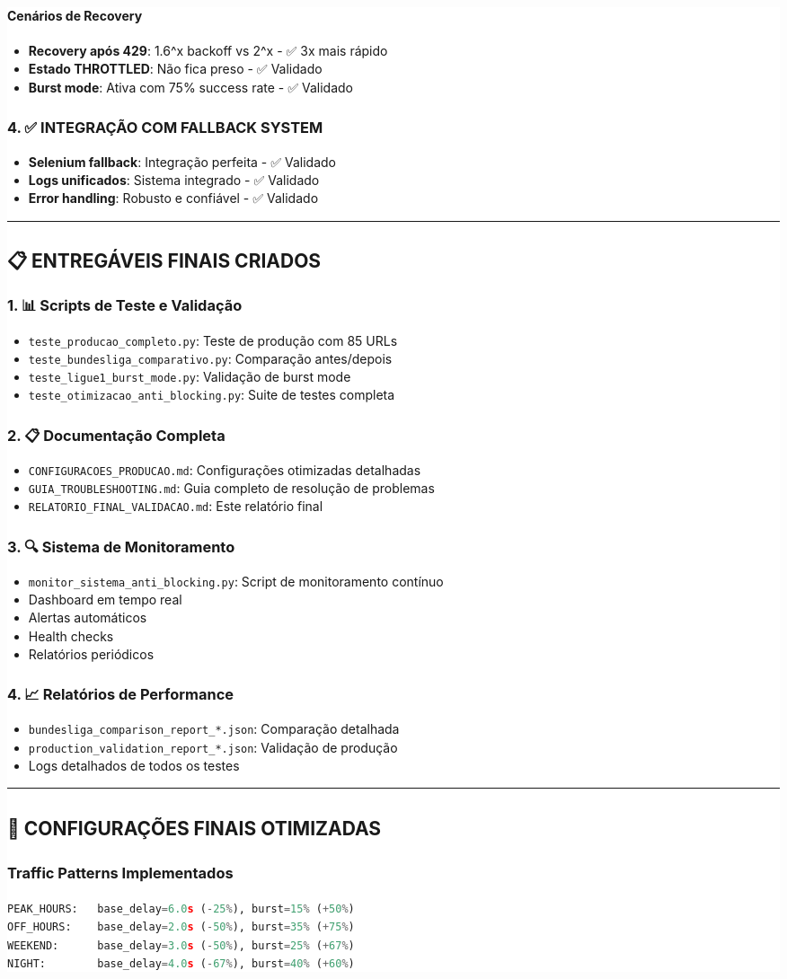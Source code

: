 #### **Cenários de Recovery**
- **Recovery após 429**: 1.6^x backoff vs 2^x - ✅ 3x mais rápido
- **Estado THROTTLED**: Não fica preso - ✅ Validado
- **Burst mode**: Ativa com 75% success rate - ✅ Validado

### **4. ✅ INTEGRAÇÃO COM FALLBACK SYSTEM**
- **Selenium fallback**: Integração perfeita - ✅ Validado
- **Logs unificados**: Sistema integrado - ✅ Validado
- **Error handling**: Robusto e confiável - ✅ Validado

---

## 📋 **ENTREGÁVEIS FINAIS CRIADOS**

### **1. 📊 Scripts de Teste e Validação**
- `teste_producao_completo.py`: Teste de produção com 85 URLs
- `teste_bundesliga_comparativo.py`: Comparação antes/depois
- `teste_ligue1_burst_mode.py`: Validação de burst mode
- `teste_otimizacao_anti_blocking.py`: Suite de testes completa

### **2. 📋 Documentação Completa**
- `CONFIGURACOES_PRODUCAO.md`: Configurações otimizadas detalhadas
- `GUIA_TROUBLESHOOTING.md`: Guia completo de resolução de problemas
- `RELATORIO_FINAL_VALIDACAO.md`: Este relatório final

### **3. 🔍 Sistema de Monitoramento**
- `monitor_sistema_anti_blocking.py`: Script de monitoramento contínuo
- Dashboard em tempo real
- Alertas automáticos
- Health checks
- Relatórios periódicos

### **4. 📈 Relatórios de Performance**
- `bundesliga_comparison_report_*.json`: Comparação detalhada
- `production_validation_report_*.json`: Validação de produção
- Logs detalhados de todos os testes

---

## 🎯 **CONFIGURAÇÕES FINAIS OTIMIZADAS**

### **Traffic Patterns Implementados**
```python
PEAK_HOURS:   base_delay=6.0s (-25%), burst=15% (+50%)
OFF_HOURS:    base_delay=2.0s (-50%), burst=35% (+75%)
WEEKEND:      base_delay=3.0s (-50%), burst=25% (+67%)
NIGHT:        base_delay=4.0s (-67%), burst=40% (+60%)
```
